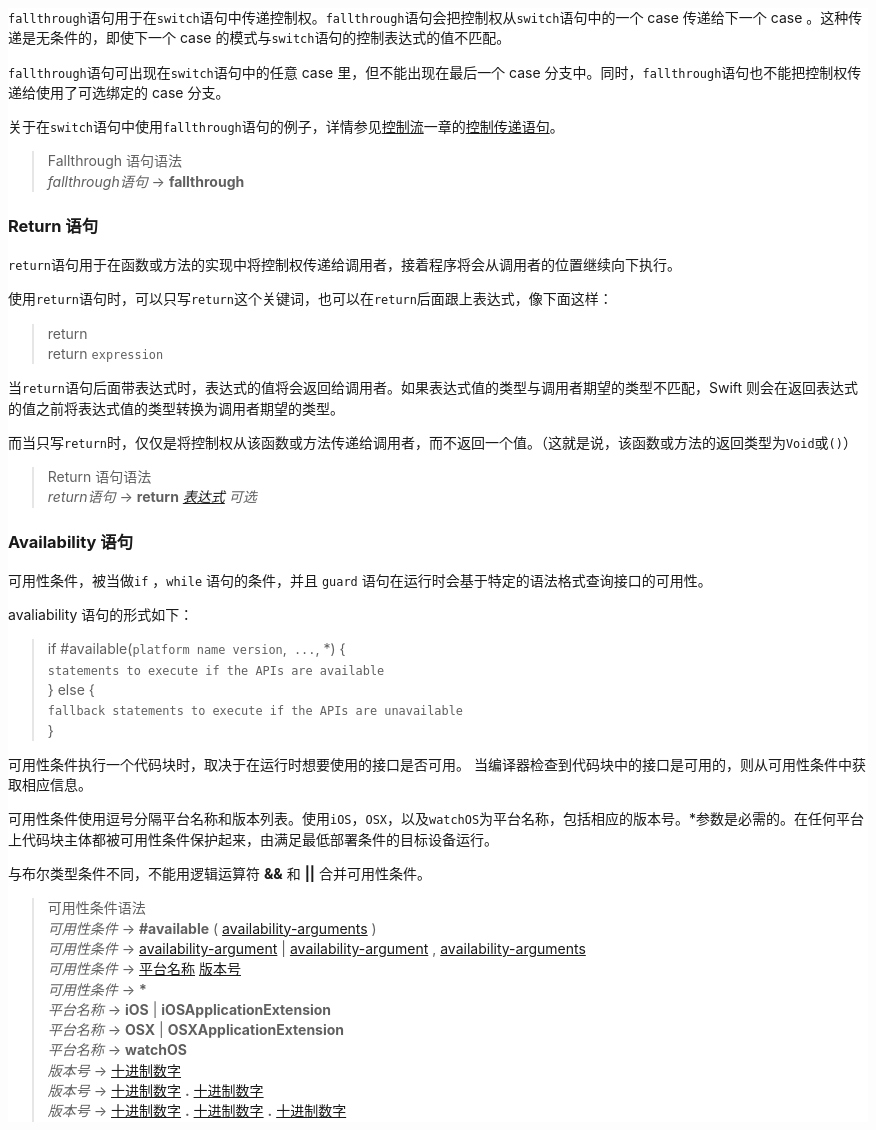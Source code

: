 `fallthrough`语句用于在`switch`语句中传递控制权。`fallthrough`语句会把控制权从`switch`语句中的一个 case 传递给下一个 case 。这种传递是无条件的，即使下一个 case 的模式与`switch`语句的控制表达式的值不匹配。

`fallthrough`语句可出现在`switch`语句中的任意 case 里，但不能出现在最后一个 case 分支中。同时，`fallthrough`语句也不能把控制权传递给使用了可选绑定的 case 分支。

关于在`switch`语句中使用`fallthrough`语句的例子，详情参见[控制流](../chapter2/05_Control_Flow.html)一章的[控制传递语句](../chapter2/05_Control_Flow.html#control_transfer_statements)。

> Fallthrough 语句语法  
> *fallthrough语句* → **fallthrough**  

<a name="return_statements"></a>
### Return 语句

`return`语句用于在函数或方法的实现中将控制权传递给调用者，接着程序将会从调用者的位置继续向下执行。

使用`return`语句时，可以只写`return`这个关键词，也可以在`return`后面跟上表达式，像下面这样：

> return  
> return `expression`  

当`return`语句后面带表达式时，表达式的值将会返回给调用者。如果表达式值的类型与调用者期望的类型不匹配，Swift 则会在返回表达式的值之前将表达式值的类型转换为调用者期望的类型。

而当只写`return`时，仅仅是将控制权从该函数或方法传递给调用者，而不返回一个值。（这就是说，该函数或方法的返回类型为`Void`或`()`）

> Return 语句语法  
> *return语句* → **return** [*表达式*](../chapter3/04_Expressions.html#expression) _可选_     

<a name="availability_statements"></a>
### Availability 语句    

可用性条件，被当做`if` ，`while` 语句的条件，并且 `guard` 语句在运行时会基于特定的语法格式查询接口的可用性。    

avaliability 语句的形式如下：
> if #available(`platform name version`,` ...`, *) {    
>   `statements to execute if the APIs are available`    
> } else {    
>  `fallback statements to execute if the APIs are unavailable`   
> }    

可用性条件执行一个代码块时，取决于在运行时想要使用的接口是否可用。
当编译器检查到代码块中的接口是可用的，则从可用性条件中获取相应信息。    

可用性条件使用逗号分隔平台名称和版本列表。使用`iOS`，`OSX`，以及`watchOS`为平台名称，包括相应的版本号。*参数是必需的。在任何平台上代码块主体都被可用性条件保护起来，由满足最低部署条件的目标设备运行。        
   
与布尔类型条件不同，不能用逻辑运算符 **&&** 和 **||** 合并可用性条件。 

> 可用性条件语法    
> *可用性条件* → **#available** ( [availability-arguments­](TODO) )    
> *可用性条件* → [availability-argument­](TODO) |  [availability-argument](TODO)­ ,­ [availability-arguments­](TODO)    
> *可用性条件* → [平台名称](TODO)  [版本号](TODO)    
> *可用性条件* →   **\***    
> *平台名称* →  **iOS** |  **iOSApplicationExtension**  
> *平台名称* → **OSX**  |  **OSXApplicationExtension­**   
> *平台名称* → **watchOS**     
> *版本号* → [十进制数字](TODO)     
> *版本号* → [十进制数字](TODO)  **.** [十进制数字](TODO)  
> *版本号* → [十进制数字](TODO)  **.** [十进制数字](TODO) **.** [十进制数字](TODO)
    
